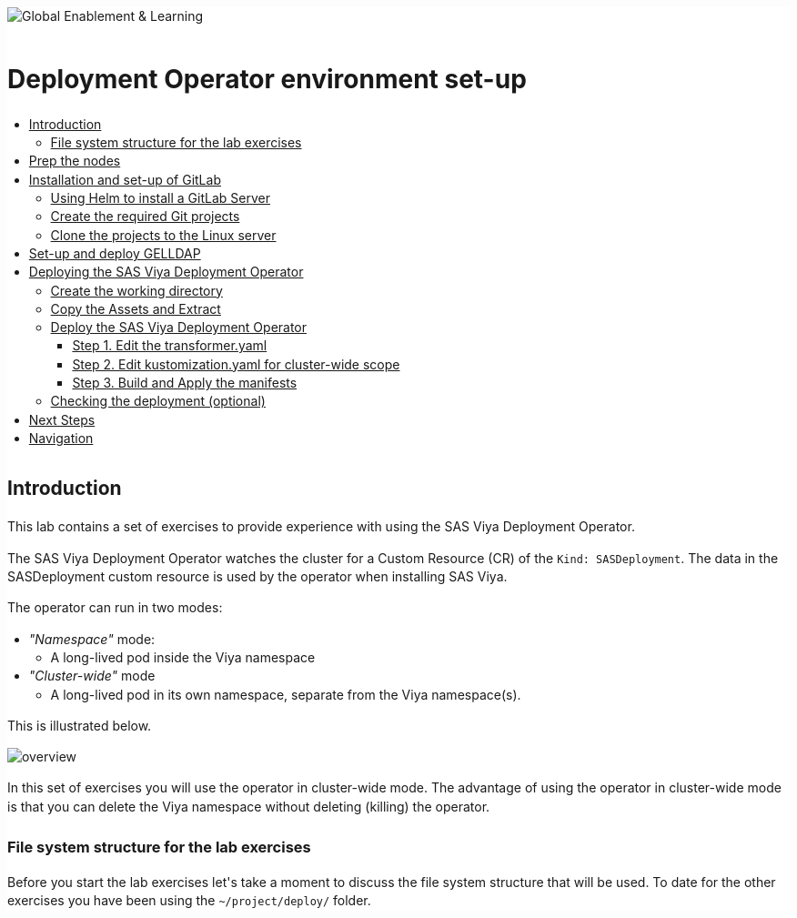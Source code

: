 ![Global Enablement & Learning](https://gelgitlab.race.sas.com/GEL/utilities/writing-content-in-markdown/-/raw/master/img/gel_banner_logo_tech-partners.jpg)

# Deployment Operator environment set-up

* [Introduction](#introduction)
  * [File system structure for the lab exercises](#file-system-structure-for-the-lab-exercises)
* [Prep the nodes](#prep-the-nodes)
* [Installation and set-up of GitLab](#installation-and-set-up-of-gitlab)
  * [Using Helm to install a GitLab Server](#using-helm-to-install-a-gitlab-server)
  * [Create the required Git projects](#create-the-required-git-projects)
  * [Clone the projects to the Linux server](#clone-the-projects-to-the-linux-server)
* [Set-up and deploy GELLDAP](#set-up-and-deploy-gelldap)
* [Deploying the SAS Viya Deployment Operator](#deploying-the-sas-viya-deployment-operator)
  * [Create the working directory](#create-the-working-directory)
  * [Copy the Assets and Extract](#copy-the-assets-and-extract)
  * [Deploy the SAS Viya Deployment Operator](#deploy-the-sas-viya-deployment-operator)
    * [Step 1. Edit the transformer.yaml](#step-1-edit-the-transformeryaml)
    * [Step 2. Edit kustomization.yaml for cluster-wide scope](#step-2-edit-kustomizationyaml-for-cluster-wide-scope)
    * [Step 3. Build and Apply the manifests](#step-3-build-and-apply-the-manifests)
  * [Checking the deployment (optional)](#checking-the-deployment-optional)
* [Next Steps](#next-steps)
* [Navigation](#navigation)

## Introduction

This lab contains a set of exercises to provide experience with using the SAS Viya Deployment Operator.

The SAS Viya Deployment Operator watches the cluster for a Custom Resource (CR) of the `Kind: SASDeployment`. The data in the SASDeployment custom resource is used by the operator when installing SAS Viya.

The operator can run in two modes:

* *"Namespace"* mode:
  * A long-lived pod inside the Viya namespace
* *"Cluster-wide"* mode
  * A long-lived pod in its own namespace, separate from the Viya namespace(s).

This is illustrated below.

![overview](/06_Deployment_Steps/img/Deployment_operator_structure.png)

In this set of exercises you will use the operator in cluster-wide mode. The advantage of using the operator in cluster-wide mode is that you can delete the Viya namespace without deleting (killing) the operator.

### File system structure for the lab exercises

Before you start the lab exercises let's take a moment to discuss the file system structure that will be used. To date for the other exercises you have been using the `~/project/deploy/` folder.
